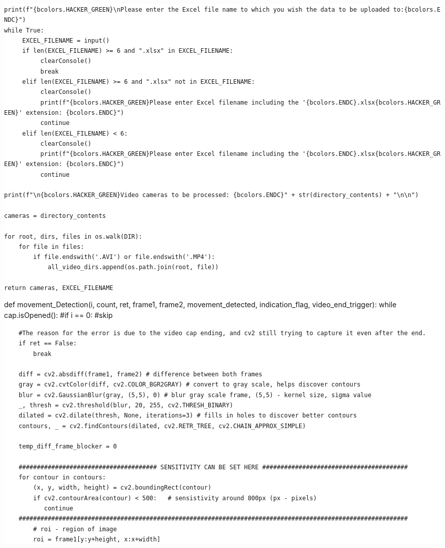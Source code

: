     print(f"{bcolors.HACKER_GREEN}\nPlease enter the Excel file name to which you wish the data to be uploaded to:{bcolors.ENDC}")
    while True: 
         EXCEL_FILENAME = input()
         if len(EXCEL_FILENAME) >= 6 and ".xlsx" in EXCEL_FILENAME:
              clearConsole()
              break
         elif len(EXCEL_FILENAME) >= 6 and ".xlsx" not in EXCEL_FILENAME:
              clearConsole()
              print(f"{bcolors.HACKER_GREEN}Please enter Excel filename including the '{bcolors.ENDC}.xlsx{bcolors.HACKER_GREEN}' extension: {bcolors.ENDC}")
              continue
         elif len(EXCEL_FILENAME) < 6:
              clearConsole()
              print(f"{bcolors.HACKER_GREEN}Please enter Excel filename including the '{bcolors.ENDC}.xlsx{bcolors.HACKER_GREEN}' extension: {bcolors.ENDC}")
              continue 

    print(f"\n{bcolors.HACKER_GREEN}Video cameras to be processed: {bcolors.ENDC}" + str(directory_contents) + "\n\n")    

    cameras = directory_contents  

    for root, dirs, files in os.walk(DIR): 
        for file in files:
            if file.endswith('.AVI') or file.endswith('.MP4'): 
                all_video_dirs.append(os.path.join(root, file))    

    return cameras, EXCEL_FILENAME


def movement_Detection(i, count, ret, frame1, frame2, movement_detected, indication_flag, video_end_trigger): 
    while cap.isOpened():
        #if i == 0: 
            #skip

        #The reason for the error is due to the video cap ending, and cv2 still trying to capture it even after the end.
        if ret == False:
            break

        diff = cv2.absdiff(frame1, frame2) # difference between both frames
        gray = cv2.cvtColor(diff, cv2.COLOR_BGR2GRAY) # convert to gray scale, helps discover contours 
        blur = cv2.GaussianBlur(gray, (5,5), 0) # blur gray scale frame, (5,5) - kernel size, sigma value
        _, thresh = cv2.threshold(blur, 20, 255, cv2.THRESH_BINARY)
        dilated = cv2.dilate(thresh, None, iterations=3) # fills in holes to discover better contours 
        contours, _ = cv2.findContours(dilated, cv2.RETR_TREE, cv2.CHAIN_APPROX_SIMPLE)

        temp_diff_frame_blocker = 0
        
        ###################################### SENSITIVITY CAN BE SET HERE ########################################
        for contour in contours:
            (x, y, width, height) = cv2.boundingRect(contour)    
            if cv2.contourArea(contour) < 500:   # sensistivity around 800px (px - pixels)
               continue
        ###########################################################################################################
            # roi - region of image
            roi = frame1[y:y+height, x:x+width]
